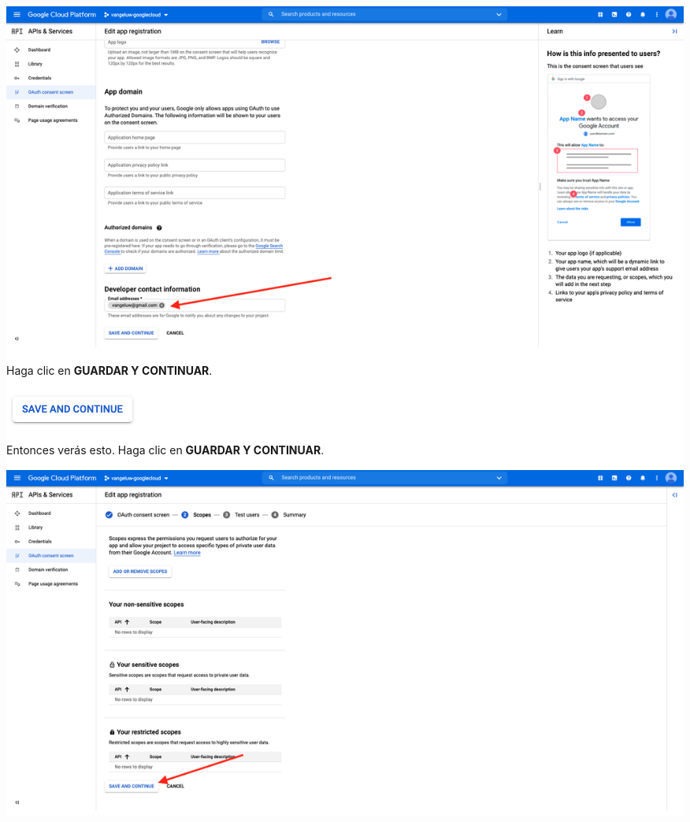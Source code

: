 ![demostración](./images/ex2/6-3a.png)

Haga clic en **GUARDAR Y CONTINUAR**.

![demostración](./images/ex2/6-4.png)

Entonces verás esto. Haga clic en **GUARDAR Y CONTINUAR**.

![demostración](./images/ex2/o1.png)
